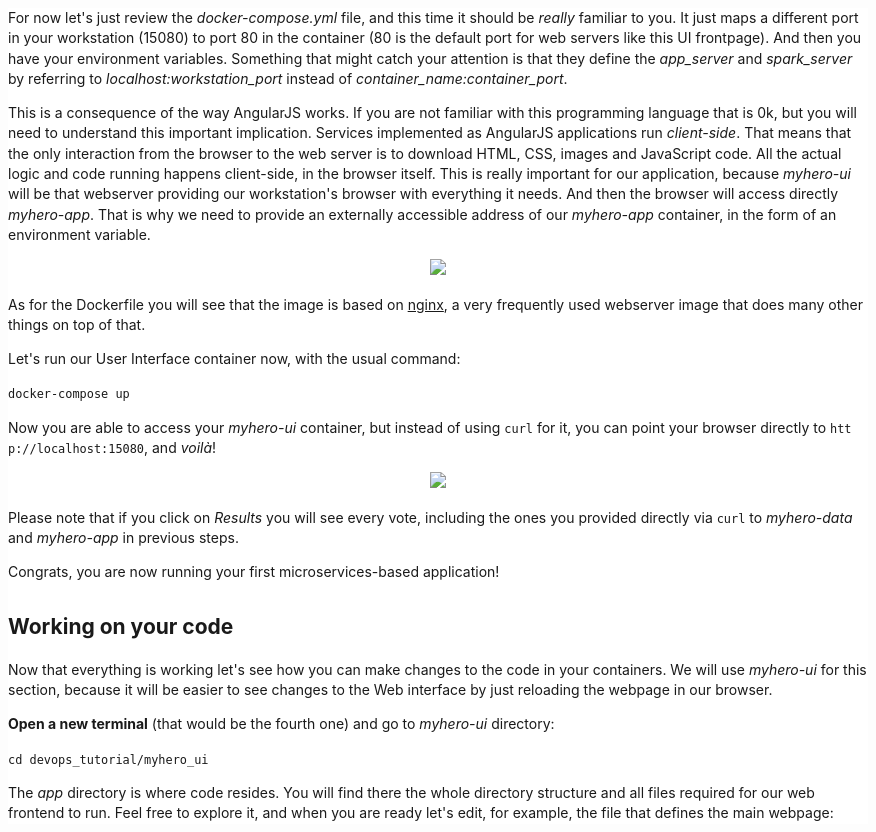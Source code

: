 For now let's just review the *docker-compose.yml* file, and this time it should be *really* familiar to you. It just maps a different port in your workstation (15080) to port 80 in the container (80 is the default port for web servers like this UI frontpage). And then you have your environment variables. Something that might catch your attention is that they define the *app_server* and *spark_server* by referring to *localhost:workstation_port* instead of *container_name:container_port*.

This is a consequence of the way AngularJS works. If you are not familiar with this programming language that is 0k, but you will need to understand this important implication. Services implemented as AngularJS applications run *client-side*. That means that the only interaction from the browser to the web server is to download HTML, CSS, images and JavaScript code. All the actual logic and code running happens client-side, in the browser itself. This is really important for our application, because *myhero-ui* will be that webserver providing our workstation's browser with everything it needs. And then the browser will access directly *myhero-app*. That is why we need to provide an externally accessible address of our *myhero-app* container, in the form of an environment variable.

<p align="center"> 
<img src="./images/myhero-angular.png">
</p>

As for the Dockerfile you will see that the image is based on [nginx](https://www.nginx.com), a very frequently used webserver image that does many other things on top of that.

Let's run our User Interface container now, with the usual command:

```shell
docker-compose up
```

Now you are able to access your *myhero-ui* container, but instead of using `curl` for it, you can point your browser directly to `http://localhost:15080`, and *voilà*!

<p align="center"> 
<img src="./images/myhero.jpg">
</p>

Please note that if you click on *Results* you will see every vote, including the ones you provided directly via `curl` to *myhero-data* and *myhero-app* in previous steps.

Congrats, you are now running your first microservices-based application!

## Working on your code

Now that everything is working let's see how you can make changes to the code in your containers. We will use *myhero-ui* for this section, because it will be easier to see changes to the Web interface by just reloading the webpage in our browser.

**Open a new terminal** (that would be the fourth one) and go to *myhero-ui* directory:

```shell
cd devops_tutorial/myhero_ui
```

The *app* directory is where code resides. You will find there the whole directory structure and all files required for our web frontend to run. Feel free to explore it, and when you are ready let's edit, for example, the file that defines the main webpage:
